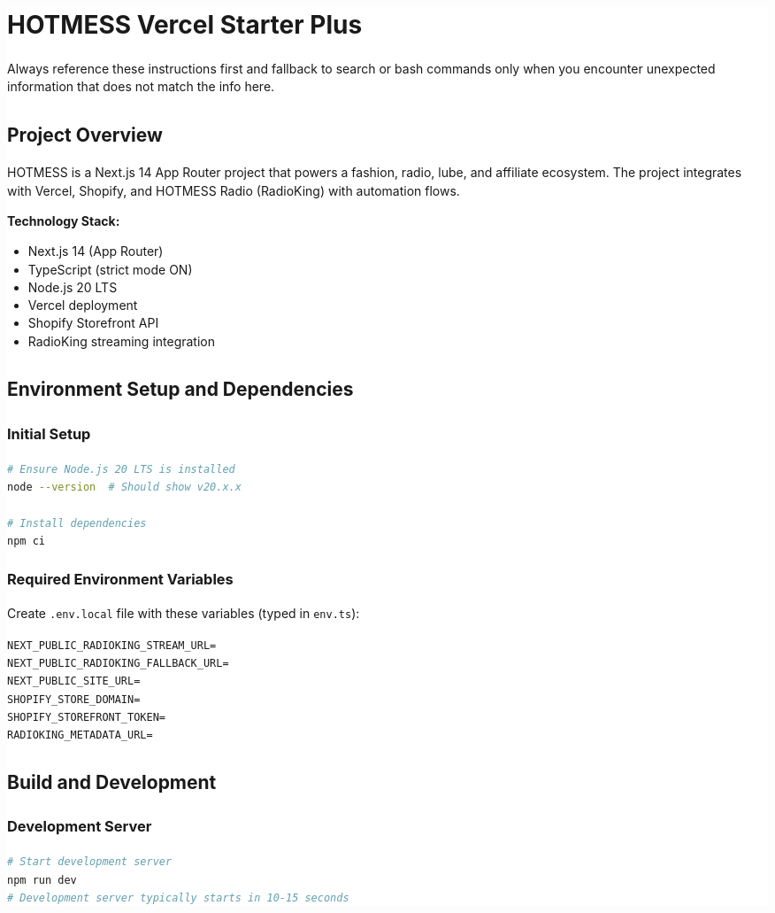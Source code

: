 # HOTMESS Vercel Starter Plus

Always reference these instructions first and fallback to search or bash commands only when you encounter unexpected information that does not match the info here.

## Project Overview
HOTMESS is a Next.js 14 App Router project that powers a fashion, radio, lube, and affiliate ecosystem. The project integrates with Vercel, Shopify, and HOTMESS Radio (RadioKing) with automation flows.

**Technology Stack:**
- Next.js 14 (App Router)
- TypeScript (strict mode ON)
- Node.js 20 LTS
- Vercel deployment
- Shopify Storefront API
- RadioKing streaming integration

## Environment Setup and Dependencies

### Initial Setup
```bash
# Ensure Node.js 20 LTS is installed
node --version  # Should show v20.x.x

# Install dependencies
npm ci
```

### Required Environment Variables
Create `.env.local` file with these variables (typed in `env.ts`):
```
NEXT_PUBLIC_RADIOKING_STREAM_URL=
NEXT_PUBLIC_RADIOKING_FALLBACK_URL=
NEXT_PUBLIC_SITE_URL=
SHOPIFY_STORE_DOMAIN=
SHOPIFY_STOREFRONT_TOKEN=
RADIOKING_METADATA_URL=
```

## Build and Development

### Development Server
```bash
# Start development server
npm run dev
# Development server typically starts in 10-15 seconds
```

